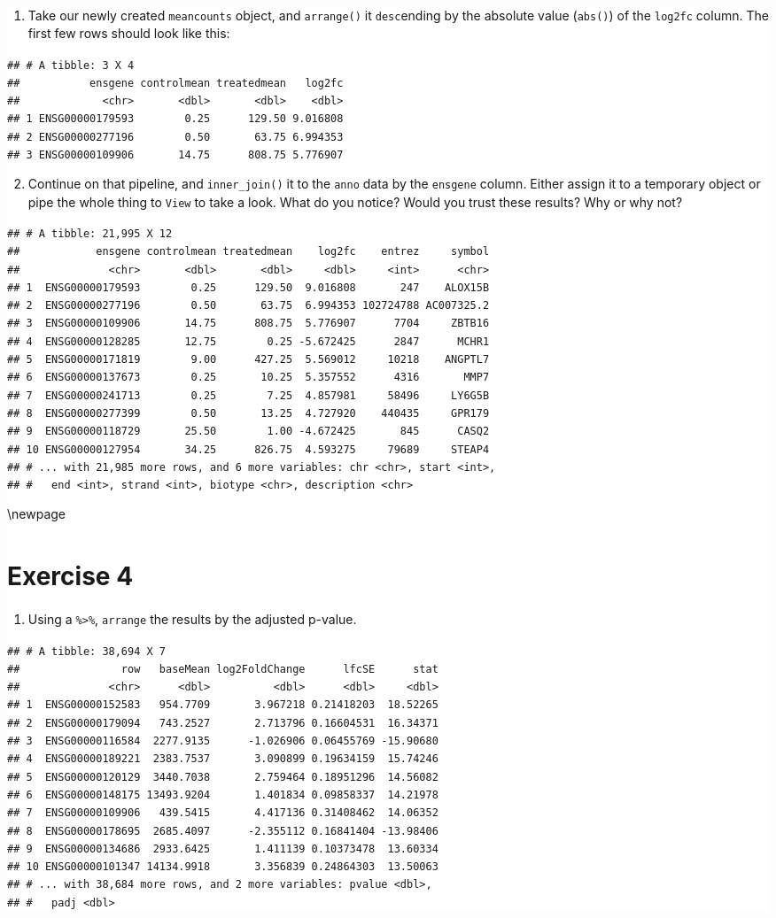 1. Take our newly created `meancounts` object, and `arrange()` it `desc`ending by the absolute value (`abs()`) of the `log2fc` column. The first few rows should look like this:


```
## # A tibble: 3 X 4
##           ensgene controlmean treatedmean   log2fc
##             <chr>       <dbl>       <dbl>    <dbl>
## 1 ENSG00000179593        0.25      129.50 9.016808
## 2 ENSG00000277196        0.50       63.75 6.994353
## 3 ENSG00000109906       14.75      808.75 5.776907
```

2. Continue on that pipeline, and `inner_join()` it to the `anno` data by the `ensgene` column. Either assign it to a temporary object or pipe the whole thing to `View` to take a look. What do you notice? Would you trust these results? Why or why not?


```
## # A tibble: 21,995 X 12
##            ensgene controlmean treatedmean    log2fc    entrez     symbol
##              <chr>       <dbl>       <dbl>     <dbl>     <int>      <chr>
## 1  ENSG00000179593        0.25      129.50  9.016808       247    ALOX15B
## 2  ENSG00000277196        0.50       63.75  6.994353 102724788 AC007325.2
## 3  ENSG00000109906       14.75      808.75  5.776907      7704     ZBTB16
## 4  ENSG00000128285       12.75        0.25 -5.672425      2847      MCHR1
## 5  ENSG00000171819        9.00      427.25  5.569012     10218    ANGPTL7
## 6  ENSG00000137673        0.25       10.25  5.357552      4316       MMP7
## 7  ENSG00000241713        0.25        7.25  4.857981     58496     LY6G5B
## 8  ENSG00000277399        0.50       13.25  4.727920    440435     GPR179
## 9  ENSG00000118729       25.50        1.00 -4.672425       845      CASQ2
## 10 ENSG00000127954       34.25      826.75  4.593275     79689     STEAP4
## # ... with 21,985 more rows, and 6 more variables: chr <chr>, start <int>,
## #   end <int>, strand <int>, biotype <chr>, description <chr>
```

\newpage

# Exercise 4

1. Using a `%>%`, `arrange` the results by the adjusted p-value.


```
## # A tibble: 38,694 X 7
##                row   baseMean log2FoldChange      lfcSE      stat
##              <chr>      <dbl>          <dbl>      <dbl>     <dbl>
## 1  ENSG00000152583   954.7709       3.967218 0.21418203  18.52265
## 2  ENSG00000179094   743.2527       2.713796 0.16604531  16.34371
## 3  ENSG00000116584  2277.9135      -1.026906 0.06455769 -15.90680
## 4  ENSG00000189221  2383.7537       3.090899 0.19634159  15.74246
## 5  ENSG00000120129  3440.7038       2.759464 0.18951296  14.56082
## 6  ENSG00000148175 13493.9204       1.401834 0.09858337  14.21978
## 7  ENSG00000109906   439.5415       4.417136 0.31408462  14.06352
## 8  ENSG00000178695  2685.4097      -2.355112 0.16841404 -13.98406
## 9  ENSG00000134686  2933.6425       1.411139 0.10373478  13.60334
## 10 ENSG00000101347 14134.9918       3.356839 0.24864303  13.50063
## # ... with 38,684 more rows, and 2 more variables: pvalue <dbl>,
## #   padj <dbl>
```
